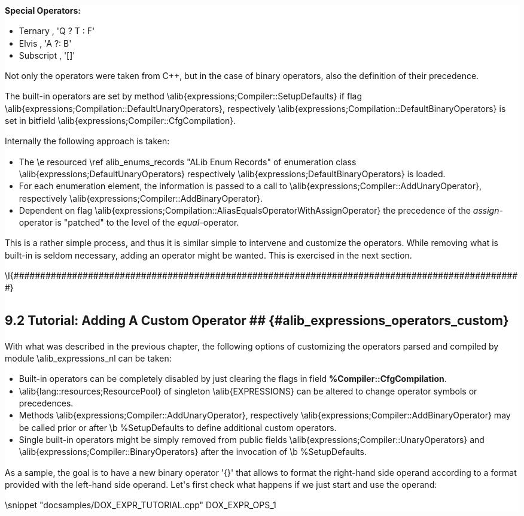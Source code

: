 <b>Special Operators:</b><br>
- Ternary         , <c>'Q ? T : F'</c>
- Elvis           , <c>'A ?: B'</c>
- Subscript       , <c>'[]'</c>

Not only the operators were taken from C++, but in the case of binary operators, also the
definition of their precedence.


The built-in operators are set by method \alib{expressions;Compiler::SetupDefaults} if flag
\alib{expressions;Compilation::DefaultUnaryOperators}, respectively
\alib{expressions;Compilation::DefaultBinaryOperators} is set in bitfield
\alib{expressions;Compiler::CfgCompilation}.

Internally the following approach is taken:
- The \e resourced \ref alib_enums_records "ALib Enum Records" of enumeration class
  \alib{expressions;DefaultUnaryOperators} respectively
  \alib{expressions;DefaultBinaryOperators} is loaded.
- For each enumeration element, the information is passed to a call to
  \alib{expressions;Compiler::AddUnaryOperator}, respectively
  \alib{expressions;Compiler::AddBinaryOperator}.
- Dependent on flag \alib{expressions;Compilation::AliasEqualsOperatorWithAssignOperator}
  the precedence of the <em>assign-</em>operator is "patched" to the level of the <em>equal-</em>operator.


This is a rather simple process, and thus it is similar simple to intervene and customize
the operators. While removing what is built-in is seldom necessary, adding an operator
might be wanted. This is exercised in the next section.


\I{################################################################################################}
## 9.2 Tutorial: Adding A Custom Operator ## {#alib_expressions_operators_custom}

With what was described in the previous chapter, the following options of customizing the operators
parsed and compiled by module \alib_expressions_nl can be taken:
- Built-in operators can be completely disabled by just clearing the flags in field
  <b>%Compiler::CfgCompilation</b>.
- \alib{lang::resources;ResourcePool} of singleton \alib{EXPRESSIONS}
  can be altered to change operator symbols or precedences.
- Methods \alib{expressions;Compiler::AddUnaryOperator}, respectively
  \alib{expressions;Compiler::AddBinaryOperator} may be called prior or after
  \b %SetupDefaults to define additional custom operators.
- Single built-in operators might be simply removed from public fields
  \alib{expressions;Compiler::UnaryOperators} and
  \alib{expressions;Compiler::BinaryOperators} after the invocation of \b %SetupDefaults.

As a sample, the goal is to have a new binary operator <c>'{}'</c> that allows
to format the right-hand side operand according to a format provided with the left-hand side
operand. Let's first check what happens if we just start and use the operand:

  \snippet "docsamples/DOX_EXPR_TUTORIAL.cpp"  DOX_EXPR_OPS_1

